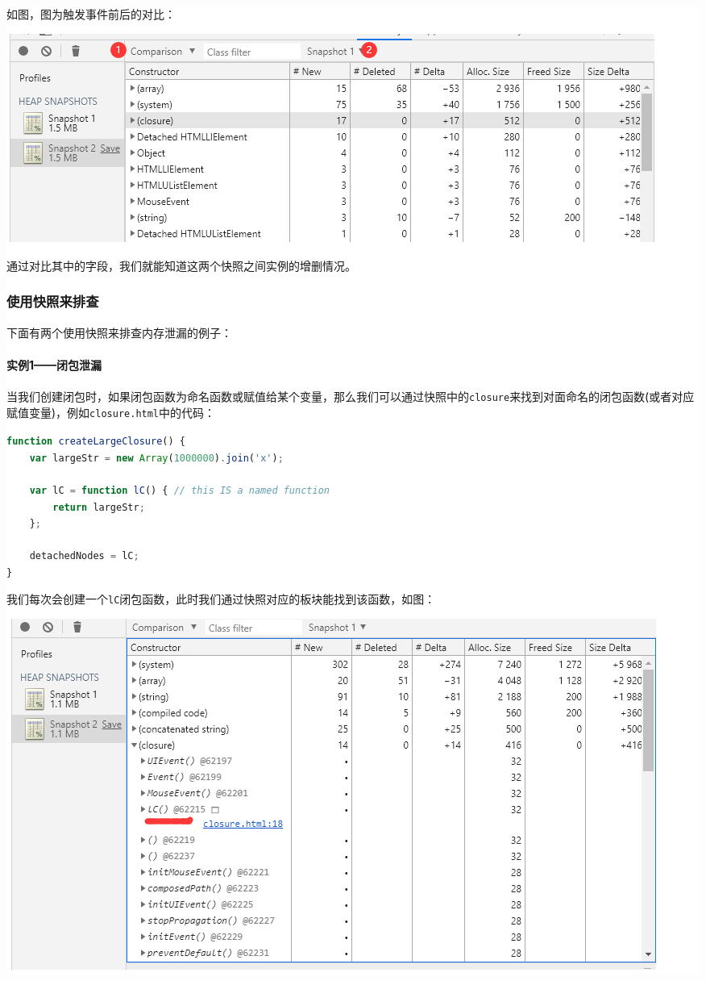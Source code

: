 如图，图为触发事件前后的对比：

![Comparasion](./imgs/Comparasion.png)

通过对比其中的字段，我们就能知道这两个快照之间实例的增删情况。

### 使用快照来排查

下面有两个使用快照来排查内存泄漏的例子：

#### 实例1——闭包泄漏

当我们创建闭包时，如果闭包函数为命名函数或赋值给某个变量，那么我们可以通过快照中的`closure`来找到对面命名的闭包函数(或者对应赋值变量)，例如`closure.html`中的代码：

```js
function createLargeClosure() {
    var largeStr = new Array(1000000).join('x');

    var lC = function lC() { // this IS a named function
        return largeStr;
    };

    detachedNodes = lC;
}
```

我们每次会创建一个`lC`闭包函数，此时我们通过快照对应的板块能找到该函数，如图：

![find closure](./imgs/find&#32;closure.png)
